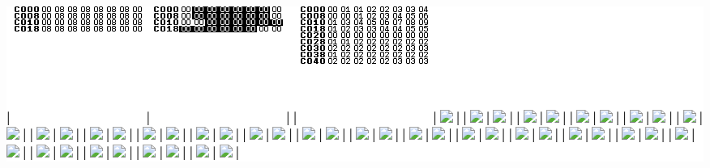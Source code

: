 | ![](./samesuite/apu/channel_1/channel_1_delay.png) | ![](./samesuite/apu/channel_1/channel_1_delay_result.bmp) |
| ![](./samesuite/apu/channel_1/channel_1_nrx2_speed_change.png) | ![](./samesuite/apu/channel_1/channel_1_nrx2_speed_change_result.bmp) |
| ![](./samesuite/apu/channel_1/channel_1_stop_restart.png) | ![](./samesuite/apu/channel_1/channel_1_stop_restart_result.bmp) |
| ![](./samesuite/apu/channel_1/channel_1_restart.png) | ![](./samesuite/apu/channel_1/channel_1_restart_result.bmp) |
| ![](./samesuite/apu/channel_1/channel_1_restart_nrx2_glitch.png) | ![](./samesuite/apu/channel_1/channel_1_restart_nrx2_glitch_result.bmp) |
| ![](./samesuite/apu/channel_1/channel_1_volume.png) | ![](./samesuite/apu/channel_1/channel_1_volume_result.bmp) |
| ![](./samesuite/apu/channel_1/channel_1_freq_change.png) | ![](./samesuite/apu/channel_1/channel_1_freq_change_result.bmp) |
| ![](./samesuite/apu/div_write_trigger.png) | ![](./samesuite/apu/div_write_trigger_result.bmp) |
| ![](./samesuite/apu/channel_4/channel_4_freq_change.png) | ![](./samesuite/apu/channel_4/channel_4_freq_change_result.bmp) |
| ![](./samesuite/apu/channel_4/channel_4_equivalent_frequencies.png) | ![](./samesuite/apu/channel_4/channel_4_equivalent_frequencies_result.bmp) |
| ![](./samesuite/apu/channel_4/channel_4_align.png) | ![](./samesuite/apu/channel_4/channel_4_align_result.bmp) |
| ![](./samesuite/apu/channel_4/channel_4_lfsr_restart.png) | ![](./samesuite/apu/channel_4/channel_4_lfsr_restart_result.bmp) |
| ![](./samesuite/apu/channel_4/channel_4_volume_div.png) | ![](./samesuite/apu/channel_4/channel_4_volume_div_result.bmp) |
| ![](./samesuite/apu/channel_4/channel_4_delay.png) | ![](./samesuite/apu/channel_4/channel_4_delay_result.bmp) |
| ![](./samesuite/apu/channel_4/channel_4_frequency_alignment.png) | ![](./samesuite/apu/channel_4/channel_4_frequency_alignment_result.bmp) |
| ![](./samesuite/apu/channel_4/channel_4_lfsr_15_7.png) | ![](./samesuite/apu/channel_4/channel_4_lfsr_15_7_result.bmp) |
| ![](./samesuite/apu/channel_4/channel_4_lfsr_7_15.png) | ![](./samesuite/apu/channel_4/channel_4_lfsr_7_15_result.bmp) |
| ![](./samesuite/apu/channel_4/channel_4_lfsr_restart_fast.png) | ![](./samesuite/apu/channel_4/channel_4_lfsr_restart_fast_result.bmp) |
| ![](./samesuite/apu/channel_4/channel_4_lfsr.png) | ![](./samesuite/apu/channel_4/channel_4_lfsr_result.bmp) |
| ![](./samesuite/apu/channel_4/channel_4_lfsr15.png) | ![](./samesuite/apu/channel_4/channel_4_lfsr15_result.bmp) |
| ![](./samesuite/apu/div_write_trigger_10.png) | ![](./samesuite/apu/div_write_trigger_10_result.bmp) |
| ![](./samesuite/apu/channel_2/channel_2_volume.png) | ![](./samesuite/apu/channel_2/channel_2_volume_result.bmp) |
| ![](./samesuite/apu/channel_2/channel_2_align_cpu.png) | ![](./samesuite/apu/channel_2/channel_2_align_cpu_result.bmp) |
| ![](./samesuite/apu/channel_2/channel_2_restart_nrx2_glitch.png) | ![](./samesuite/apu/channel_2/channel_2_restart_nrx2_glitch_result.bmp) |